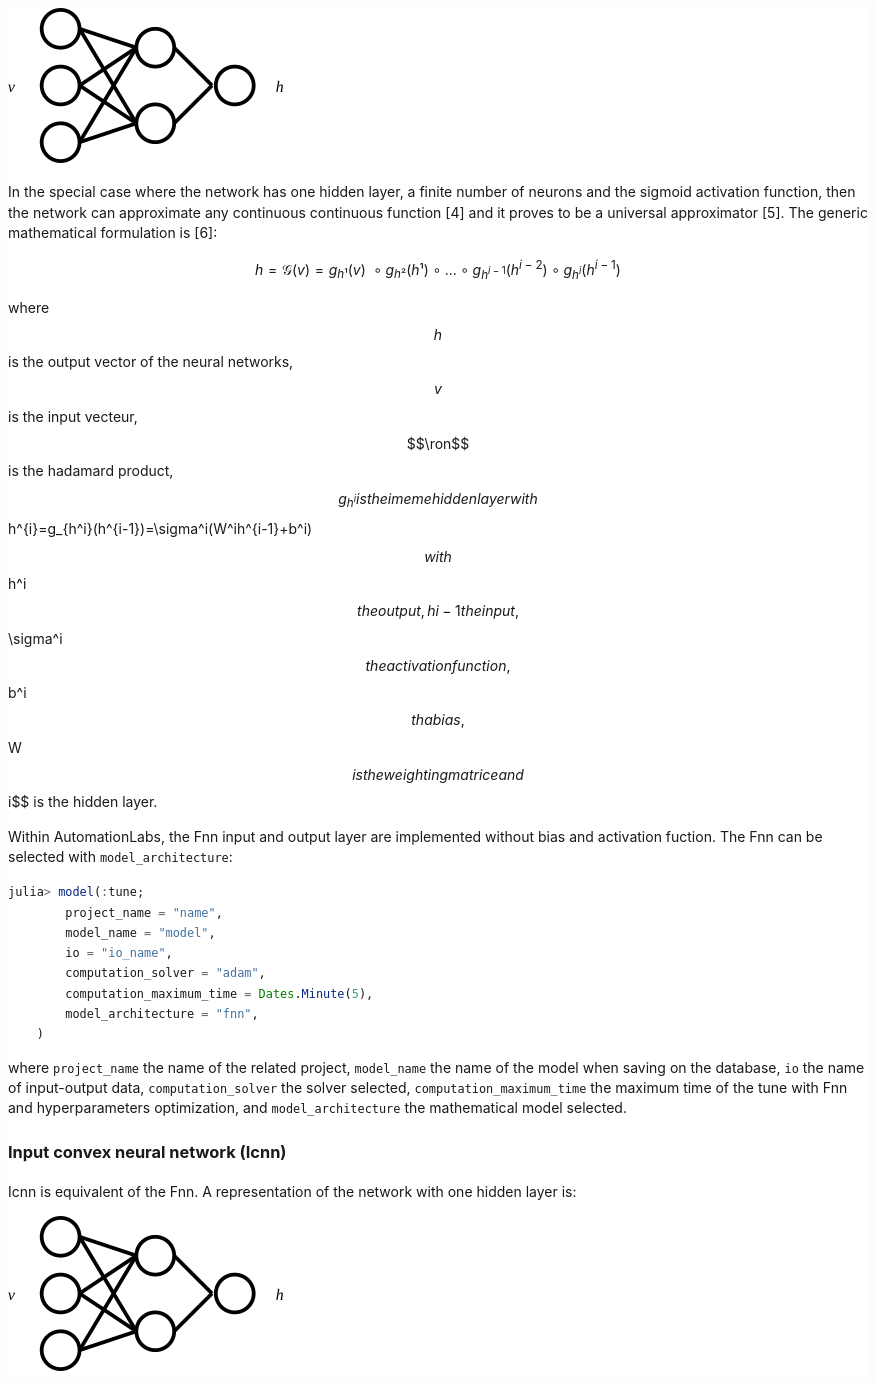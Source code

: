 ![fnn-diagram](fnn.png)

In the special case where the network has one hidden layer, a finite number of neurons and the sigmoid activation function, then the network can approximate any continuous continuous function \[4] and it proves to be a universal approximator \[5]. The generic mathematical formulation is \[6]:

```math
h=\mathcal{G}(v) = g_{h¹}(v)\ \circ g_{h²} (h¹) \circ ... \circ g_{h^{i-1}} (h^{i-2}) \circ g_{h^{i}}(h^{i-1})
```

where $$h$$ is the output vector of the neural networks, $$v$$ is the input vecteur, $$\ron$$ is the hadamard product, $$g_{h^i} is the imeme hidden layer with $$h^{i}=g_{h^i}(h^{i-1})=\sigma^i(W^ih^{i-1}+b^i)$$ with $$h^i$$ the output, hi-1 the input, $$\sigma^i$$ the activation function, $$b^i$$ tha bias, $$W$$ is the weighting matrice and $$i$$ is the hidden layer.

Within AutomationLabs, the Fnn input and output layer are implemented without bias and activation fuction. The Fnn can be selected with `model_architecture`:

```julia
julia> model(:tune; 
        project_name = "name",
        model_name = "model",
        io = "io_name",
        computation_solver = "adam",
        computation_maximum_time = Dates.Minute(5),
        model_architecture = "fnn", 
    )
```

where `project_name` the name of the related project, `model_name` the name of the model when saving on the database, `io` the name of input-output data, `computation_solver` the solver selected, `computation_maximum_time` the maximum time of the tune with Fnn and hyperparameters optimization, and `model_architecture` the mathematical model selected.

### Input convex neural network (Icnn)

Icnn is equivalent of the Fnn. A representation of the network with one hidden layer is:

![icnn-diagram](fnn.png)
